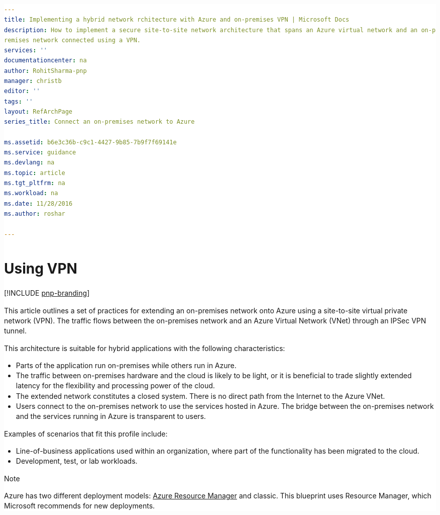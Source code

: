 ```yaml
---
title: Implementing a hybrid network rchitecture with Azure and on-premises VPN | Microsoft Docs
description: How to implement a secure site-to-site network architecture that spans an Azure virtual network and an on-premises network connected using a VPN.
services: ''
documentationcenter: na
author: RohitSharma-pnp
manager: christb
editor: ''
tags: ''
layout: RefArchPage
series_title: Connect an on-premises network to Azure

ms.assetid: b6e3c36b-c9c1-4427-9b85-7b9f7f69141e
ms.service: guidance
ms.devlang: na
ms.topic: article
ms.tgt_pltfrm: na
ms.workload: na
ms.date: 11/28/2016
ms.author: roshar

---
```

# Using VPN
[!INCLUDE [pnp-branding](../_includes/header.md)]

This article outlines a set of practices for extending an on-premises network onto Azure using a site-to-site virtual private network (VPN). The traffic flows between the on-premises network and an Azure Virtual Network (VNet) through an IPSec VPN tunnel. 

This architecture is suitable for hybrid applications with the following characteristics:

* Parts of the application run on-premises while others run in Azure.
* The traffic between on-premises hardware and the cloud is likely to be light, or it is beneficial to trade slightly extended latency for the flexibility and processing power of the cloud.
* The extended network constitutes a closed system. There is no direct path from the Internet to the Azure VNet.
* Users connect to the on-premises network to use the services hosted in Azure. The bridge between the on-premises network and the services running in Azure is transparent to users.

Examples of scenarios that fit this profile include:

* Line-of-business applications used within an organization, where part of the functionality has been migrated to the cloud.
* Development, test, or lab workloads.

> [!NOTE]
> Azure has two different deployment models: [Azure Resource Manager][resource-manager-overview] and classic. This blueprint uses Resource Manager, which Microsoft recommends for new deployments.
> 
> 


[implementing-a-multi-tier-architecture-on-Azure]: ../virtual-machines-windows/n-tier.md
[adds-extend-domain]: ../identity/adds-extend-domain.md
[expressroute]: ../hybrid-networking/expressroute.md
[naming conventions]: /azure/guidance/guidance-naming-conventions
[resource-manager-overview]: /azure/azure-resource-manager/resource-group-overview
[arm-templates]: /azure/resource-group-authoring-templates
[azure-cli]: /azure/virtual-machines-command-line-tools
[azure-portal]: /azure/azure-portal/resource-group-portal
[azure-powershell]: /azure/powershell-azure-resource-manager
[azure-virtual-network]: /azure/virtual-network/virtual-networks-overview
[vpn-appliance]: /azure/vpn-gateway/vpn-gateway-about-vpn-devices
[azure-vpn-gateway]: https://azure.microsoft.com/services/vpn-gateway/
[azure-gateway-charges]: https://azure.microsoft.com/pricing/details/vpn-gateway/
[azure-network-security-group]: https://azure.microsoft.com/documentation/articles/virtual-networks-nsg/
[connect-to-an-Azure-vnet]: https://technet.microsoft.com/library/dn786406.aspx
[vpn-gateway-multi-site]: /azure/vpn-gateway/vpn-gateway-multi-site
[policy-based-routing]: https://en.wikipedia.org/wiki/Policy-based_routing
[route-based-routing]: https://en.wikipedia.org/wiki/Static_routing
[network-security-group]: /azure/virtual-network/virtual-networks-nsg
[sla-for-vpn-gateway]: https://azure.microsoft.com/support/legal/sla/vpn-gateway/v1_2/
[additional-firewall-rules]: https://technet.microsoft.com/library/dn786406.aspx#firewall
[nagios]: https://www.nagios.org/
[azure-vpn-gateway-diagnostics]: http://blogs.technet.com/b/keithmayer/archive/2014/12/18/diagnose-azure-virtual-network-vpn-connectivity-issues-with-powershell.aspx
[ping]: https://technet.microsoft.com/library/ff961503.aspx
[tracert]: https://technet.microsoft.com/library/ff961507.aspx
[psping]: http://technet.microsoft.com/sysinternals/jj729731.aspx
[nmap]: http://nmap.org
[changing-SKUs]: https://azure.microsoft.com/blog/azure-virtual-network-gateway-improvements/
[gateway-diagnostic-logs]: http://blogs.technet.com/b/keithmayer/archive/2015/12/07/step-by-step-capturing-azure-resource-manager-arm-vnet-gateway-diagnostic-logs.aspx
[troubleshooting-vpn-errors]: https://blogs.technet.microsoft.com/rrasblog/2009/08/12/troubleshooting-common-vpn-related-errors/
[rras-logging]: https://www.petri.com/enable-diagnostic-logging-in-windows-server-2012-r2-routing-and-remote-access
[create-on-prem-network]: https://technet.microsoft.com/library/dn786406.aspx#routing
[create-azure-vnet]: /azure/virtual-network/virtual-networks-create-vnet-classic-cli
[azure-vm-diagnostics]: https://azure.microsoft.com/blog/windows-azure-virtual-machine-monitoring-with-wad-extension/
[application-insights]: /azure/application-insights/app-insights-overview-usage
[forced-tunneling]: https://azure.microsoft.com/documentation/articles/vpn-gateway-about-forced-tunneling/
[getting-started-with-azure-security]: /azure/security/azure-security-getting-started
[vpn-appliances]: /azure/vpn-gateway/vpn-gateway-about-vpn-devices
[installing-ad]: /azure/active-directory/active-directory-install-replica-active-directory-domain-controller
[deploying-ad]: https://msdn.microsoft.com/library/azure/jj156090.aspx
[creating-dns]: https://blogs.msdn.microsoft.com/mcsuksoldev/2014/03/04/creating-a-dns-server-in-azure-iaas/
[configuring-dns]: /azure/virtual-network/virtual-networks-manage-dns-in-vnet
[stormshield]: https://azure.microsoft.com/marketplace/partners/stormshield/stormshield-network-security-for-cloud/
[vpn-appliance-ipsec]: /azure/vpn-gateway/vpn-gateway-about-vpn-devices#ipsec-parameters
[solution-script]: https://github.com/mspnp/reference-architectures/tree/master/guidance-hybrid-network-vpn/Deploy-ReferenceArchitecture.ps1
[solution-script-bash]: https://github.com/mspnp/reference-architectures/tree/master/guidance-hybrid-network-vpn/deploy-reference-architecture.sh
[visio-download]: http://download.microsoft.com/download/1/5/6/1569703C-0A82-4A9C-8334-F13D0DF2F472/RAs.vsdx
[vnet-parameters]: https://github.com/mspnp/reference-architectures/tree/master/guidance-hybrid-network-vpn/parameters/virtualNetwork.parameters.json
[virtualNetworkGateway-parameters]: https://github.com/mspnp/reference-architectures/tree/master/guidance-hybrid-network-vpn/parameters/virtualNetworkGateway.parameters.json
[azure-powershell-download]: https://azure.microsoft.com/documentation/articles/powershell-install-configure/
[azure-cli]: https://azure.microsoft.com/documentation/articles/xplat-cli-install/
[CIDR]: https://en.wikipedia.org/wiki/Classless_Inter-Domain_Routing
[0]: ../media/blueprints/hybrid-network-vpn.png "Structure of a hybrid network spanning the on-premises and cloud infrastructures"
[1]: ../media/guidance-hybrid-network-vpn/partitioned-vpn.png "Partitioning a VNet to improve scalability"
[2]: ../media/guidance-hybrid-network-vpn/audit-logs.png "Audit logs in the Azure portal"
[3]: ../media/guidance-hybrid-network-vpn/RRAS-perf-counters.png "Performance counters for monitoring VPN network traffic"
[4]: ../media/guidance-hybrid-network-vpn/RRAS-perf-graph.png "Example VPN network performance graph"
